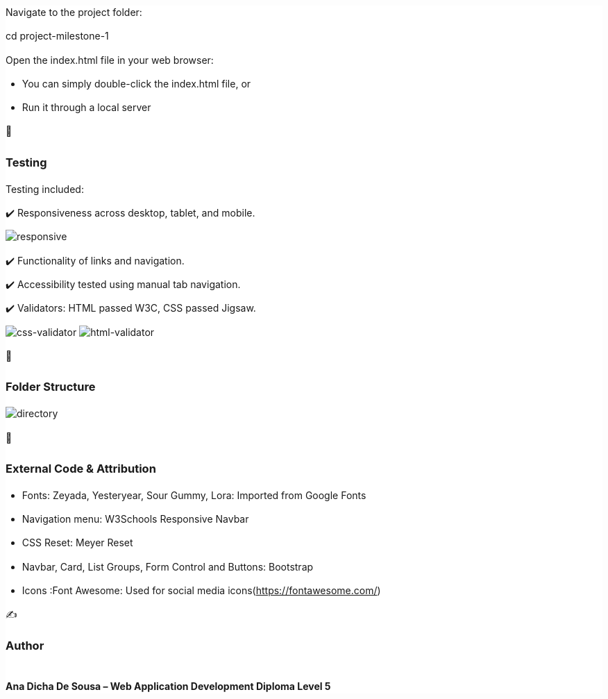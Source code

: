 
Navigate to the project folder: 

   cd project-milestone-1  

Open the index.html file in your web browser: 

-  You can simply double-click the index.html file, or 

-  Run it through a local server 

 

 

 

🧪 <h3>Testing </h3>

Testing included: 

✔️ Responsiveness across desktop, tablet, and mobile. 

![responsive](https://github.com/user-attachments/assets/b72d2261-79de-4e0f-b2ee-20e1cb15dbf5)

✔️ Functionality of links and navigation. 

✔️ Accessibility tested using  manual tab navigation. 

✔️ Validators: HTML passed W3C, CSS passed Jigsaw. 

![css-validator](https://github.com/user-attachments/assets/51531719-92dd-4706-b2a6-cfe5295b4d66)
![html-validator](https://github.com/user-attachments/assets/8b705866-6291-4be5-bc13-21651a4d583d)



📁<h3> Folder Structure</h3> 

<img width="183" alt="directory" src="https://github.com/user-attachments/assets/fe20c4a4-df10-41b7-afe7-105c4a8ec8ac" />

 


 
 📌<h3> External Code & Attribution</h3>   
 
 

- Fonts: Zeyada, Yesteryear, Sour Gummy, Lora: Imported from Google Fonts 

- Navigation menu: W3Schools Responsive Navbar 

- CSS Reset: Meyer Reset  

- Navbar, Card, List Groups, Form Control and Buttons:  Bootstrap 

- Icons :Font Awesome: Used for social media icons(https://fontawesome.com/) 

 

 
 
 ✍️<h3> Author</h3>   
<strong>Ana Dicha De Sousa – Web Application Development Diploma Level 5   </strong>
 

 
